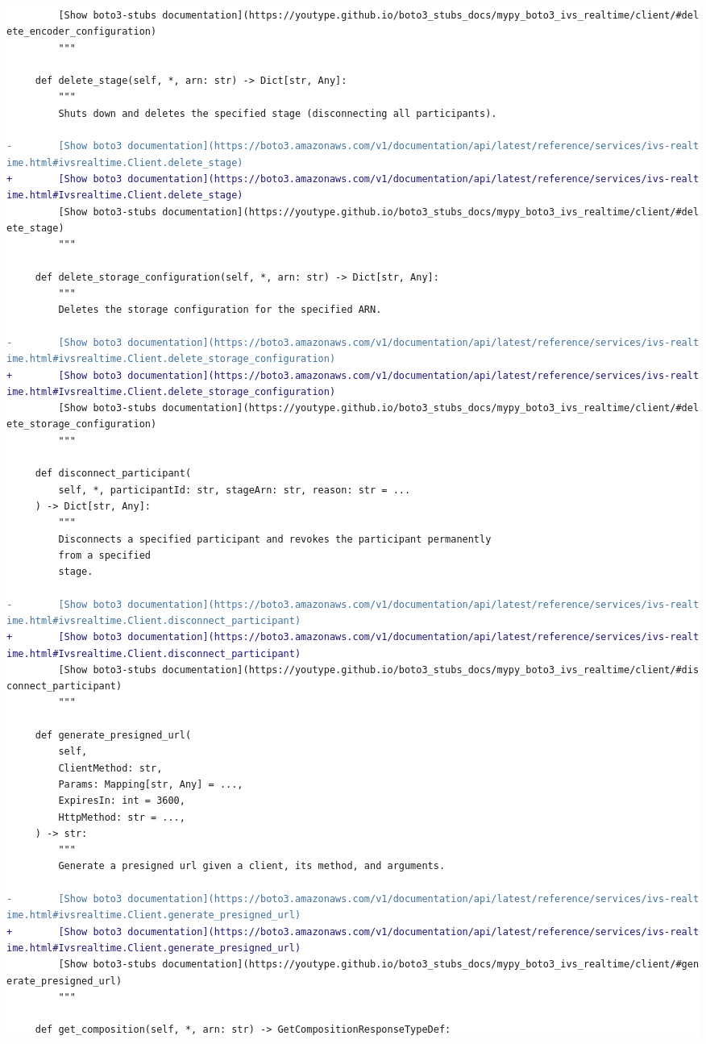 ```diff
         [Show boto3-stubs documentation](https://youtype.github.io/boto3_stubs_docs/mypy_boto3_ivs_realtime/client/#delete_encoder_configuration)
         """
 
     def delete_stage(self, *, arn: str) -> Dict[str, Any]:
         """
         Shuts down and deletes the specified stage (disconnecting all participants).
 
-        [Show boto3 documentation](https://boto3.amazonaws.com/v1/documentation/api/latest/reference/services/ivs-realtime.html#ivsrealtime.Client.delete_stage)
+        [Show boto3 documentation](https://boto3.amazonaws.com/v1/documentation/api/latest/reference/services/ivs-realtime.html#Ivsrealtime.Client.delete_stage)
         [Show boto3-stubs documentation](https://youtype.github.io/boto3_stubs_docs/mypy_boto3_ivs_realtime/client/#delete_stage)
         """
 
     def delete_storage_configuration(self, *, arn: str) -> Dict[str, Any]:
         """
         Deletes the storage configuration for the specified ARN.
 
-        [Show boto3 documentation](https://boto3.amazonaws.com/v1/documentation/api/latest/reference/services/ivs-realtime.html#ivsrealtime.Client.delete_storage_configuration)
+        [Show boto3 documentation](https://boto3.amazonaws.com/v1/documentation/api/latest/reference/services/ivs-realtime.html#Ivsrealtime.Client.delete_storage_configuration)
         [Show boto3-stubs documentation](https://youtype.github.io/boto3_stubs_docs/mypy_boto3_ivs_realtime/client/#delete_storage_configuration)
         """
 
     def disconnect_participant(
         self, *, participantId: str, stageArn: str, reason: str = ...
     ) -> Dict[str, Any]:
         """
         Disconnects a specified participant and revokes the participant permanently
         from a specified
         stage.
 
-        [Show boto3 documentation](https://boto3.amazonaws.com/v1/documentation/api/latest/reference/services/ivs-realtime.html#ivsrealtime.Client.disconnect_participant)
+        [Show boto3 documentation](https://boto3.amazonaws.com/v1/documentation/api/latest/reference/services/ivs-realtime.html#Ivsrealtime.Client.disconnect_participant)
         [Show boto3-stubs documentation](https://youtype.github.io/boto3_stubs_docs/mypy_boto3_ivs_realtime/client/#disconnect_participant)
         """
 
     def generate_presigned_url(
         self,
         ClientMethod: str,
         Params: Mapping[str, Any] = ...,
         ExpiresIn: int = 3600,
         HttpMethod: str = ...,
     ) -> str:
         """
         Generate a presigned url given a client, its method, and arguments.
 
-        [Show boto3 documentation](https://boto3.amazonaws.com/v1/documentation/api/latest/reference/services/ivs-realtime.html#ivsrealtime.Client.generate_presigned_url)
+        [Show boto3 documentation](https://boto3.amazonaws.com/v1/documentation/api/latest/reference/services/ivs-realtime.html#Ivsrealtime.Client.generate_presigned_url)
         [Show boto3-stubs documentation](https://youtype.github.io/boto3_stubs_docs/mypy_boto3_ivs_realtime/client/#generate_presigned_url)
         """
 
     def get_composition(self, *, arn: str) -> GetCompositionResponseTypeDef:
```